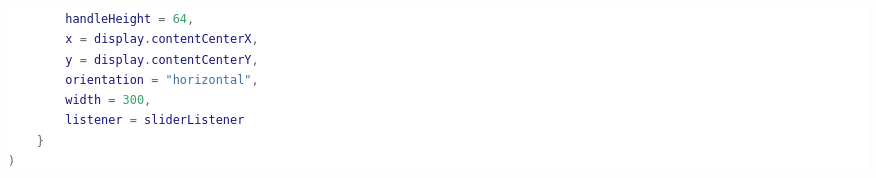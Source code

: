 ``````lua
		handleHeight = 64,
		x = display.contentCenterX,
		y = display.contentCenterY,
		orientation = "horizontal",
		width = 300,
		listener = sliderListener
	}
)
``````
